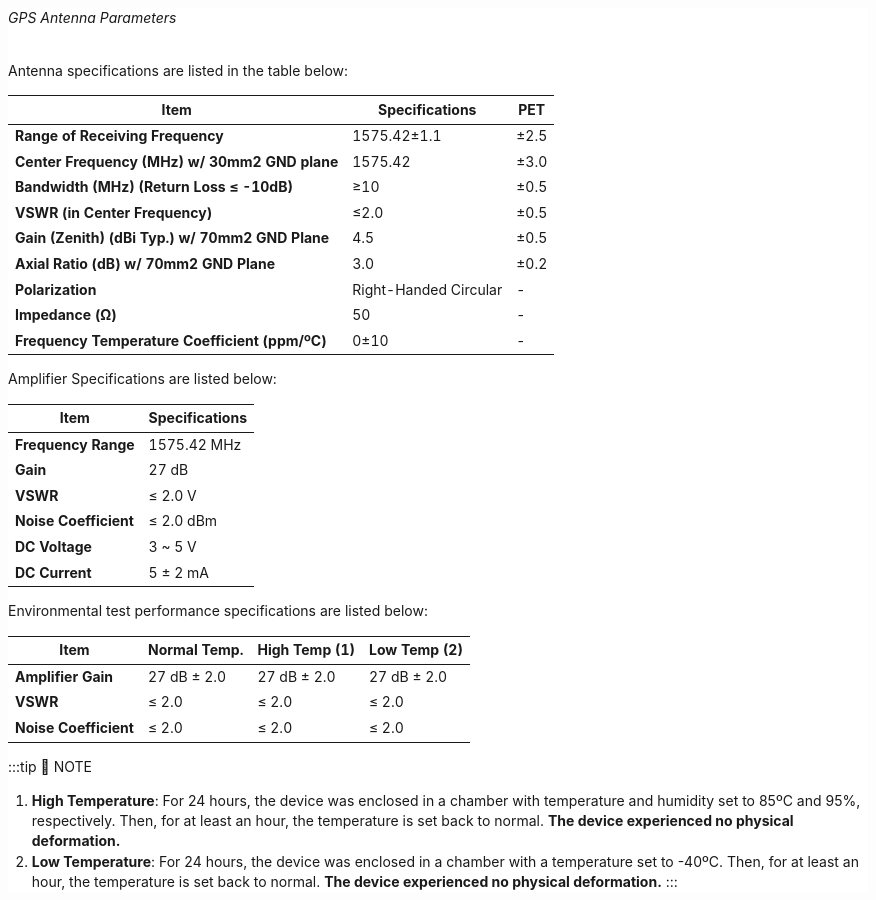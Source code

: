 ###### GPS Antenna Parameters

Antenna specifications are listed in the table below:

| **Item**                                        | **Specifications**    | **PET** |
| ----------------------------------------------- | --------------------- | ------- |
| **Range of Receiving Frequency**                | 1575.42±1.1           | ±2.5    |
| **Center Frequency (MHz) w/ 30mm2 GND plane**   | 1575.42               | ±3.0    |
| **Bandwidth (MHz) (Return Loss ≤ -10dB)**       | ≥10                   | ±0.5    |
| **VSWR (in Center Frequency)**                  | ≤2.0                  | ±0.5    |
| **Gain (Zenith) (dBi Typ.) w/ 70mm2 GND Plane** | 4.5                   | ±0.5    |
| **Axial Ratio (dB) w/ 70mm2 GND Plane**         | 3.0                   | ±0.2    |
| **Polarization**                                | Right-Handed Circular | -       |
| **Impedance (Ω)**                               | 50                    | -       |
| **Frequency Temperature Coefficient (ppm/ºC)**  | 0±10                  | -       |

Amplifier Specifications are listed below:

| **Item**              | **Specifications** |
| --------------------- | ------------------ |
| **Frequency Range**   | 1575.42 MHz        |
| **Gain**              | 27 dB              |
| **VSWR**              | ≤ 2.0 V            |
| **Noise Coefficient** | ≤ 2.0 dBm          |
| **DC Voltage**        | 3 ~ 5 V            |
| **DC Current**        | 5 ± 2 mA           |

Environmental test performance specifications are listed below:

| **Item**              | **Normal Temp.** | **High Temp (1)** | **Low Temp (2)** |
| --------------------- | ---------------- | ----------------- | ---------------- |
| **Amplifier Gain**    | 27 dB ± 2.0      | 27 dB ± 2.0       | 27 dB ± 2.0      |
| **VSWR**              | ≤ 2.0            | ≤ 2.0             | ≤ 2.0            |
| **Noise Coefficient** | ≤ 2.0            | ≤ 2.0             | ≤ 2.0            |

:::tip 📝 NOTE
1. **High Temperature**: For 24 hours, the device was enclosed in a chamber with temperature and humidity set to 85ºC and 95%, respectively. Then, for at least an hour, the temperature is set back to normal. **The device experienced no physical deformation.**
2. **Low Temperature**: For 24 hours, the device was enclosed in a chamber with a temperature set to -40ºC. Then, for at least an hour, the temperature is set back to normal. **The device experienced no physical deformation.**
:::
